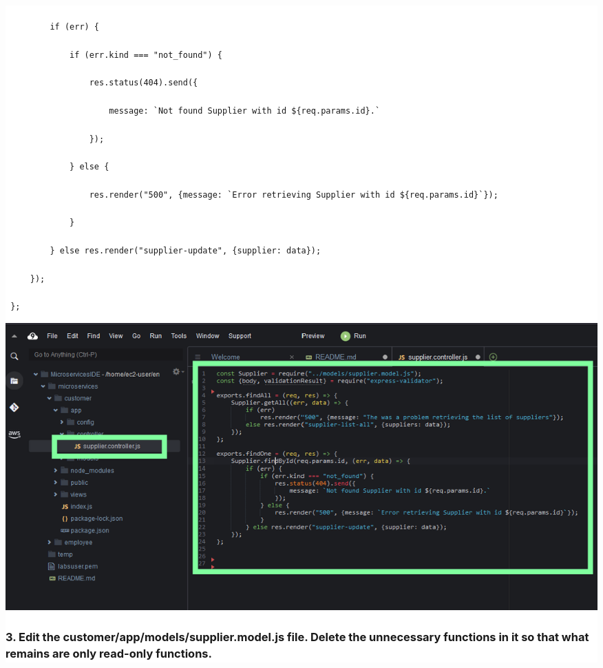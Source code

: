 ```

         if (err) {

             if (err.kind === "not_found") {

                 res.status(404).send({

                     message: `Not found Supplier with id ${req.params.id}.`

                 });

             } else {

                 res.render("500", {message: `Error retrieving Supplier with id ${req.params.id}`});

             }

         } else res.render("supplier-update", {supplier: data});

     });

 };
```

![alt text](images/image-10.png)


### 3.  Edit the customer/app/models/supplier.model.js file. Delete the unnecessary functions in it so that what remains are only read-only functions.
